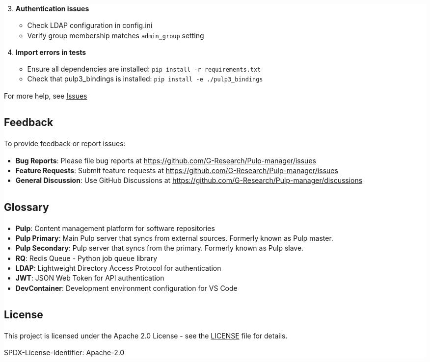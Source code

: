 3. **Authentication issues**
   - Check LDAP configuration in config.ini
   - Verify group membership matches `admin_group` setting

4. **Import errors in tests**
   - Ensure all dependencies are installed: `pip install -r
     requirements.txt`
   - Check that pulp3_bindings is installed: `pip install -e
     ./pulp3_bindings`

For more help, see
[Issues](https://github.com/G-Research/Pulp-manager/issues)

## Feedback

To provide feedback or report issues:
- **Bug Reports**: Please file bug reports at
  https://github.com/G-Research/Pulp-manager/issues
- **Feature Requests**: Submit feature requests at
  https://github.com/G-Research/Pulp-manager/issues
- **General Discussion**: Use GitHub Discussions at
  https://github.com/G-Research/Pulp-manager/discussions

## Glossary

- **Pulp**: Content management platform for software repositories
- **Pulp Primary**: Main Pulp server that syncs from external sources. Formerly known as Pulp master.
- **Pulp Secondary**: Pulp server that syncs from the primary. Formerly known as Pulp slave.
- **RQ**: Redis Queue - Python job queue library
- **LDAP**: Lightweight Directory Access Protocol for authentication
- **JWT**: JSON Web Token for API authentication
- **DevContainer**: Development environment configuration for VS Code

## License

This project is licensed under the Apache 2.0 License - see the
[LICENSE](LICENSE) file for details.

SPDX-License-Identifier: Apache-2.0
